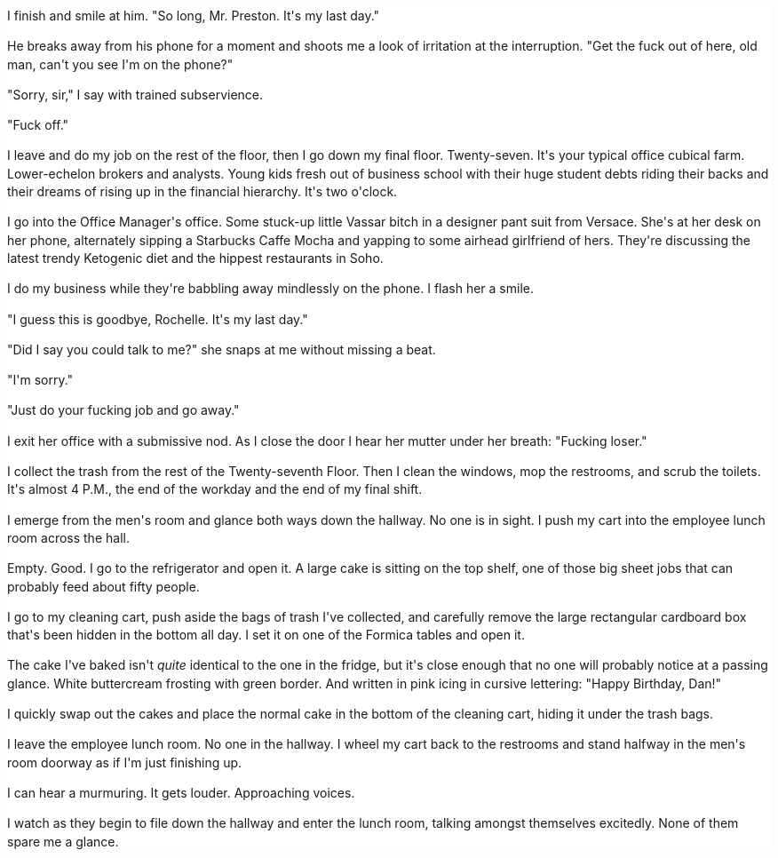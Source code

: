 I finish and smile at him. "So long, Mr. Preston. It's my last day."

He breaks away from his phone for a moment and shoots me a look of irritation at the interruption. "Get the fuck out of here, old man, can't you see I'm on the phone?"

"Sorry, sir," I say with trained subservience.

"Fuck off."

I leave and do my job on the rest of the floor, then I go down my final floor. Twenty-seven. It's your typical office cubical farm. Lower-echelon brokers and analysts. Young kids fresh out of business school with their huge student debts riding their backs and their dreams of rising up in the financial hierarchy. It's two o'clock.

I go into the Office Manager's office. Some stuck-up little Vassar bitch in a designer pant suit from Versace. She's at her desk on her phone, alternately sipping a Starbucks Caffe Mocha and yapping to some airhead girlfriend of hers. They're discussing the latest trendy Ketogenic diet and the hippest restaurants in Soho.

I do my business while they're babbling away mindlessly on the phone. I flash her a smile.

"I guess this is goodbye, Rochelle. It's my last day."

"Did I say you could talk to me?" she snaps at me without missing a beat.

"I'm sorry."

"Just do your fucking job and go away."

I exit her office with a submissive nod. As I close the door I hear her mutter under her breath: "Fucking loser."

I collect the trash from the rest of the Twenty-seventh Floor. Then I clean the windows, mop the restrooms, and scrub the toilets. It's almost 4 P.M., the end of the workday and the end of my final shift.

I emerge from the men's room and glance both ways down the hallway. No one is in sight. I push my cart into the employee lunch room across the hall.

Empty. Good. I go to the refrigerator and open it. A large cake is sitting on the top shelf, one of those big sheet jobs that can probably feed about fifty people.

I go to my cleaning cart, push aside the bags of trash I've collected, and carefully remove the large rectangular cardboard box that's been hidden in the bottom all day. I set it on one of the Formica tables and open it.

The cake I've baked isn't *quite* identical to the one in the fridge, but it's close enough that no one will probably notice at a passing glance. White buttercream frosting with green border. And written in pink icing in cursive lettering: "Happy Birthday, Dan!"

I quickly swap out the cakes and place the normal cake in the bottom of the cleaning cart, hiding it under the trash bags.

I leave the employee lunch room. No one in the hallway. I wheel my cart back to the restrooms and stand halfway in the men's room doorway as if I'm just finishing up.

I can hear a murmuring. It gets louder. Approaching voices.

I watch as they begin to file down the hallway and enter the lunch room, talking amongst themselves excitedly. None of them spare me a glance.
